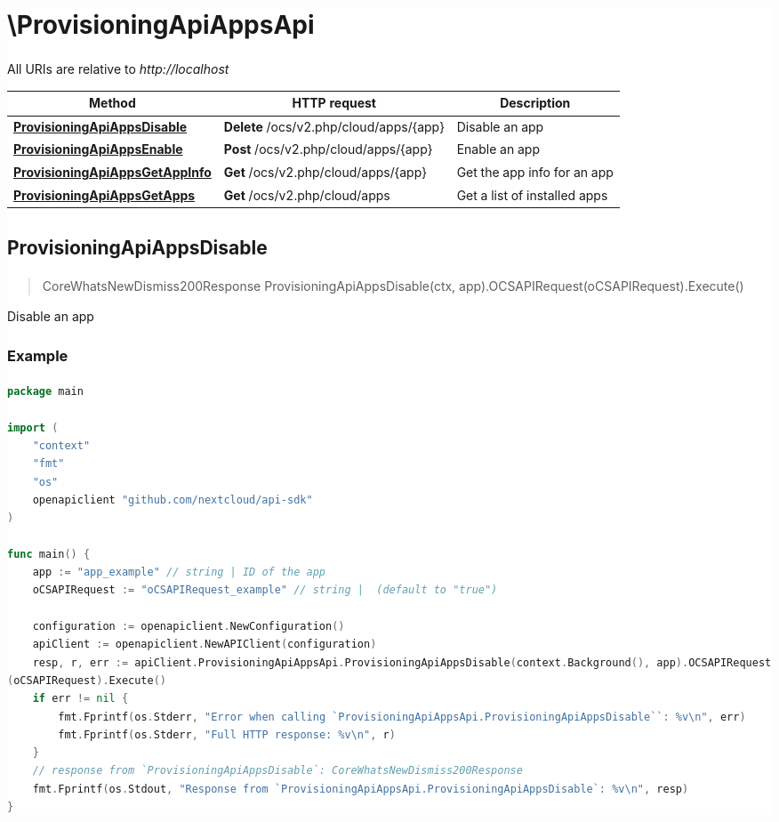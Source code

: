 # \ProvisioningApiAppsApi

All URIs are relative to *http://localhost*

Method | HTTP request | Description
------------- | ------------- | -------------
[**ProvisioningApiAppsDisable**](ProvisioningApiAppsApi.md#ProvisioningApiAppsDisable) | **Delete** /ocs/v2.php/cloud/apps/{app} | Disable an app
[**ProvisioningApiAppsEnable**](ProvisioningApiAppsApi.md#ProvisioningApiAppsEnable) | **Post** /ocs/v2.php/cloud/apps/{app} | Enable an app
[**ProvisioningApiAppsGetAppInfo**](ProvisioningApiAppsApi.md#ProvisioningApiAppsGetAppInfo) | **Get** /ocs/v2.php/cloud/apps/{app} | Get the app info for an app
[**ProvisioningApiAppsGetApps**](ProvisioningApiAppsApi.md#ProvisioningApiAppsGetApps) | **Get** /ocs/v2.php/cloud/apps | Get a list of installed apps



## ProvisioningApiAppsDisable

> CoreWhatsNewDismiss200Response ProvisioningApiAppsDisable(ctx, app).OCSAPIRequest(oCSAPIRequest).Execute()

Disable an app



### Example

```go
package main

import (
    "context"
    "fmt"
    "os"
    openapiclient "github.com/nextcloud/api-sdk"
)

func main() {
    app := "app_example" // string | ID of the app
    oCSAPIRequest := "oCSAPIRequest_example" // string |  (default to "true")

    configuration := openapiclient.NewConfiguration()
    apiClient := openapiclient.NewAPIClient(configuration)
    resp, r, err := apiClient.ProvisioningApiAppsApi.ProvisioningApiAppsDisable(context.Background(), app).OCSAPIRequest(oCSAPIRequest).Execute()
    if err != nil {
        fmt.Fprintf(os.Stderr, "Error when calling `ProvisioningApiAppsApi.ProvisioningApiAppsDisable``: %v\n", err)
        fmt.Fprintf(os.Stderr, "Full HTTP response: %v\n", r)
    }
    // response from `ProvisioningApiAppsDisable`: CoreWhatsNewDismiss200Response
    fmt.Fprintf(os.Stdout, "Response from `ProvisioningApiAppsApi.ProvisioningApiAppsDisable`: %v\n", resp)
}
```
